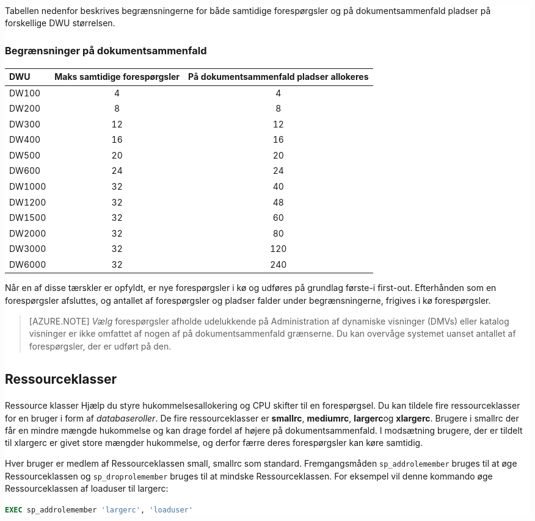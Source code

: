 Tabellen nedenfor beskrives begrænsningerne for både samtidige forespørgsler og på dokumentsammenfald pladser på forskellige DWU størrelsen.

### <a name="concurrency-limits"></a>Begrænsninger på dokumentsammenfald

|  DWU   | Maks samtidige forespørgsler  | På dokumentsammenfald pladser allokeres |
| :----  | :---------------------: | :-------------------------: |
| DW100  |            4            |                4            |
| DW200  |            8            |                8            |
| DW300  |           12            |               12            |
| DW400  |           16            |               16            |
| DW500  |           20            |               20            |
| DW600  |           24            |               24            |
| DW1000 |           32            |               40            |
| DW1200 |           32            |               48            |
| DW1500 |           32            |               60            |
| DW2000 |           32            |               80            |
| DW3000 |           32            |              120            |
| DW6000 |           32            |              240            |

Når en af disse tærskler er opfyldt, er nye forespørgsler i kø og udføres på grundlag første-i first-out.  Efterhånden som en forespørgsler afsluttes, og antallet af forespørgsler og pladser falder under begrænsningerne, frigives i kø forespørgsler. 

> [AZURE.NOTE]  *Vælg* forespørgsler afholde udelukkende på Administration af dynamiske visninger (DMVs) eller katalog visninger er ikke omfattet af nogen af på dokumentsammenfald grænserne. Du kan overvåge systemet uanset antallet af forespørgsler, der er udført på den.

## <a name="resource-classes"></a>Ressourceklasser

Ressource klasser Hjælp du styre hukommelsesallokering og CPU skifter til en forespørgsel. Du kan tildele fire ressourceklasser for en bruger i form af *databaseroller*. De fire ressourceklasser er **smallrc**, **mediumrc**, **largerc**og **xlargerc**. Brugere i smallrc der får en mindre mængde hukommelse og kan drage fordel af højere på dokumentsammenfald. I modsætning brugere, der er tildelt til xlargerc er givet store mængder hukommelse, og derfor færre deres forespørgsler kan køre samtidig.

Hver bruger er medlem af Ressourceklassen small, smallrc som standard. Fremgangsmåden `sp_addrolemember` bruges til at øge Ressourceklassen og `sp_droprolemember` bruges til at mindske Ressourceklassen. For eksempel vil denne kommando øge Ressourceklassen af loaduser til largerc:

```sql
EXEC sp_addrolemember 'largerc', 'loaduser'
```


[Sikre en database i SQL Data Warehouse]: ./sql-data-warehouse-overview-manage-security.md
[Genopbygge indeks til at forbedre kvaliteten på segmentet]: ./sql-data-warehouse-tables-index.md#rebuilding-indexes-to-improve-segment-quality
[Sikre en database i SQL Data Warehouse]: ./sql-data-warehouse-overview-manage-security.md